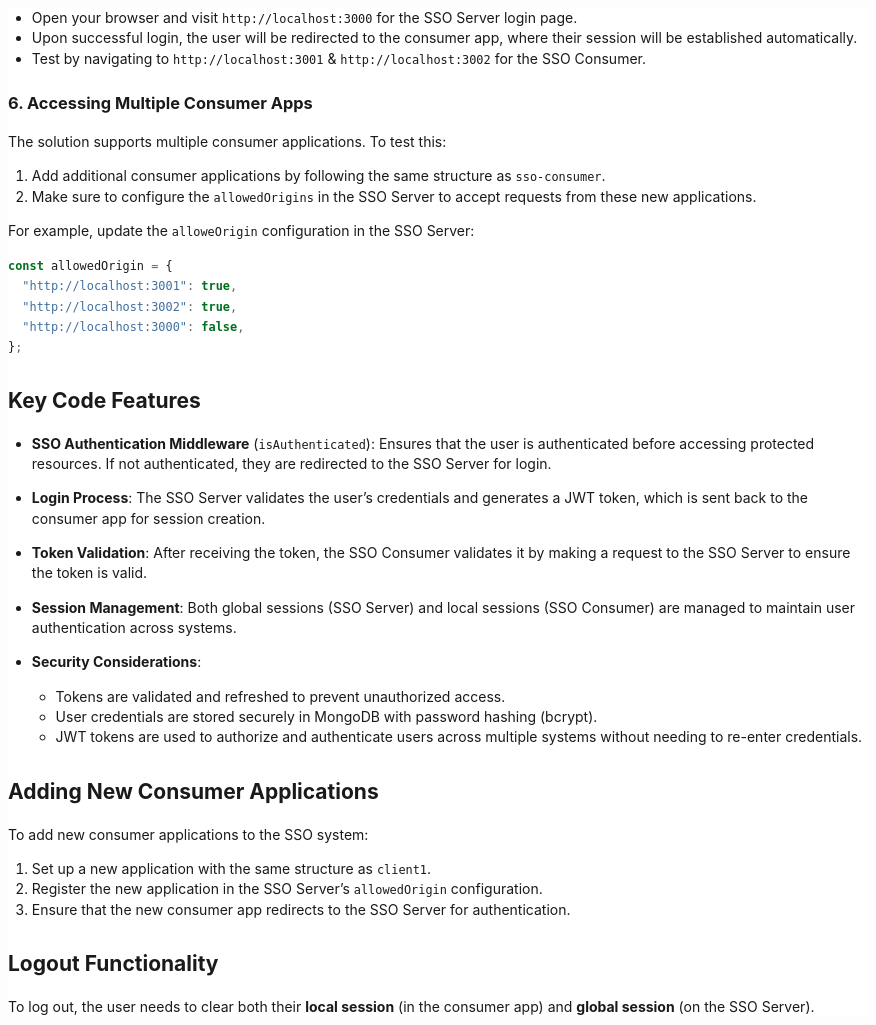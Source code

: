 - Open your browser and visit `http://localhost:3000` for the SSO Server login page.
- Upon successful login, the user will be redirected to the consumer app, where their session will be established automatically.
- Test by navigating to `http://localhost:3001` & `http://localhost:3002` for the SSO Consumer.

### 6. **Accessing Multiple Consumer Apps**

The solution supports multiple consumer applications. To test this:

1. Add additional consumer applications by following the same structure as `sso-consumer`.
2. Make sure to configure the `allowedOrigins` in the SSO Server to accept requests from these new applications.

For example, update the `alloweOrigin` configuration in the SSO Server:

```javascript
const allowedOrigin = {
  "http://localhost:3001": true,
  "http://localhost:3002": true,
  "http://localhost:3000": false,
};
```

## Key Code Features

- **SSO Authentication Middleware** (`isAuthenticated`): Ensures that the user is authenticated before accessing protected resources. If not authenticated, they are redirected to the SSO Server for login.

- **Login Process**: The SSO Server validates the user’s credentials and generates a JWT token, which is sent back to the consumer app for session creation.

- **Token Validation**: After receiving the token, the SSO Consumer validates it by making a request to the SSO Server to ensure the token is valid.

- **Session Management**: Both global sessions (SSO Server) and local sessions (SSO Consumer) are managed to maintain user authentication across systems.

- **Security Considerations**:
  - Tokens are validated and refreshed to prevent unauthorized access.
  - User credentials are stored securely in MongoDB with password hashing (bcrypt).
  - JWT tokens are used to authorize and authenticate users across multiple systems without needing to re-enter credentials.

## Adding New Consumer Applications

To add new consumer applications to the SSO system:

1. Set up a new application with the same structure as `client1`.
2. Register the new application in the SSO Server’s `allowedOrigin` configuration.
3. Ensure that the new consumer app redirects to the SSO Server for authentication.

## Logout Functionality

To log out, the user needs to clear both their **local session** (in the consumer app) and **global session** (on the SSO Server).
